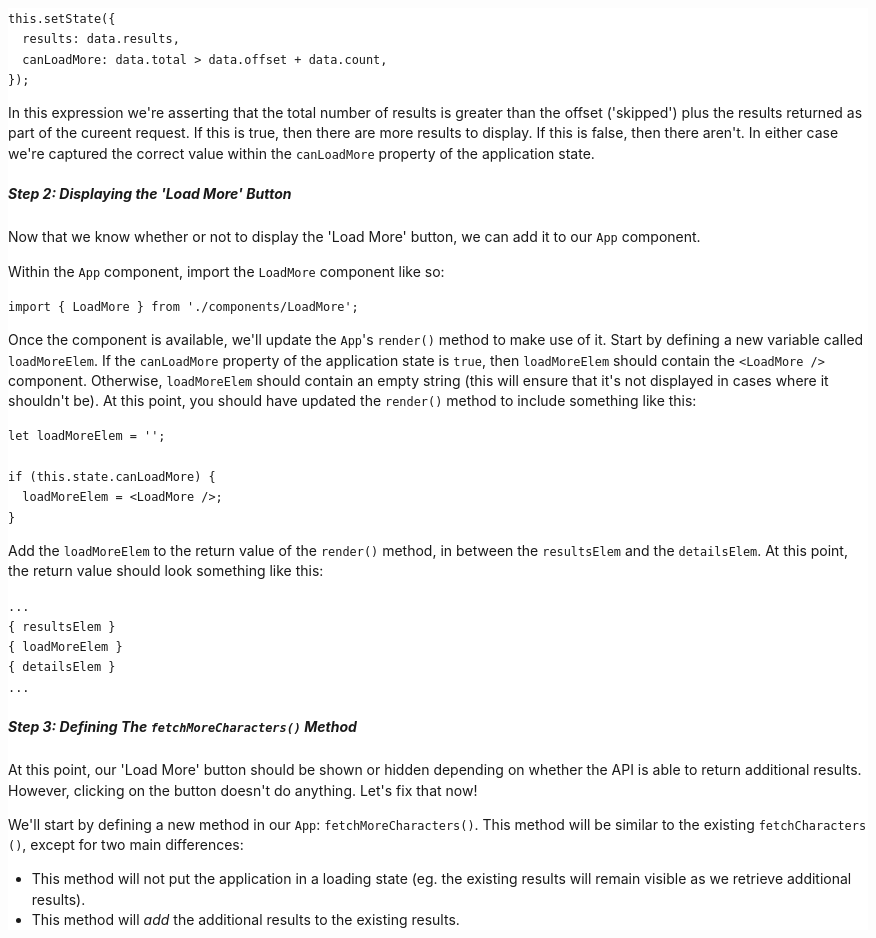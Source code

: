 ```
this.setState({
  results: data.results,
  canLoadMore: data.total > data.offset + data.count,
});
```

In this expression we're asserting that the total number of results is greater
than the offset ('skipped') plus the results returned as part of the cureent
request. If this is true, then there are more results to display. If this is
false, then there aren't. In either case we're captured the correct value within
the `canLoadMore` property of the application state.

##### Step 2: Displaying the 'Load More' Button
Now that we know whether or not to display the 'Load More' button, we can add it
to our `App` component.

Within the `App` component, import the `LoadMore` component like so:

```
import { LoadMore } from './components/LoadMore';
```

Once the component is available, we'll update the `App`'s `render()` method to
make use of it. Start by defining a new variable called `loadMoreElem`. If the
`canLoadMore` property of the application state is `true`, then `loadMoreElem`
should contain the `<LoadMore />` component. Otherwise, `loadMoreElem` should
contain an empty string (this will ensure that it's not displayed in cases where
it shouldn't be). At this point, you should have updated the `render()` method
to include something like this:

```
let loadMoreElem = '';

if (this.state.canLoadMore) {
  loadMoreElem = <LoadMore />;
}
```

Add the `loadMoreElem` to the return value of the `render()` method, in between
the `resultsElem` and the `detailsElem`. At this point, the return value should
look something like this:

```
...
{ resultsElem }
{ loadMoreElem }
{ detailsElem }
...
```

##### Step 3: Defining The `fetchMoreCharacters()` Method
At this point, our 'Load More' button should be shown or hidden depending on
whether the API is able to return additional results. However, clicking on the
button doesn't do anything. Let's fix that now!

We'll start by defining a new method in our `App`: `fetchMoreCharacters()`. This
method will be similar to the existing `fetchCharacters()`, except for two main
differences:
- This method will not put the application in a loading state (eg. the existing
  results will remain visible as we retrieve additional results).
- This method will *add* the additional results to the existing results.
